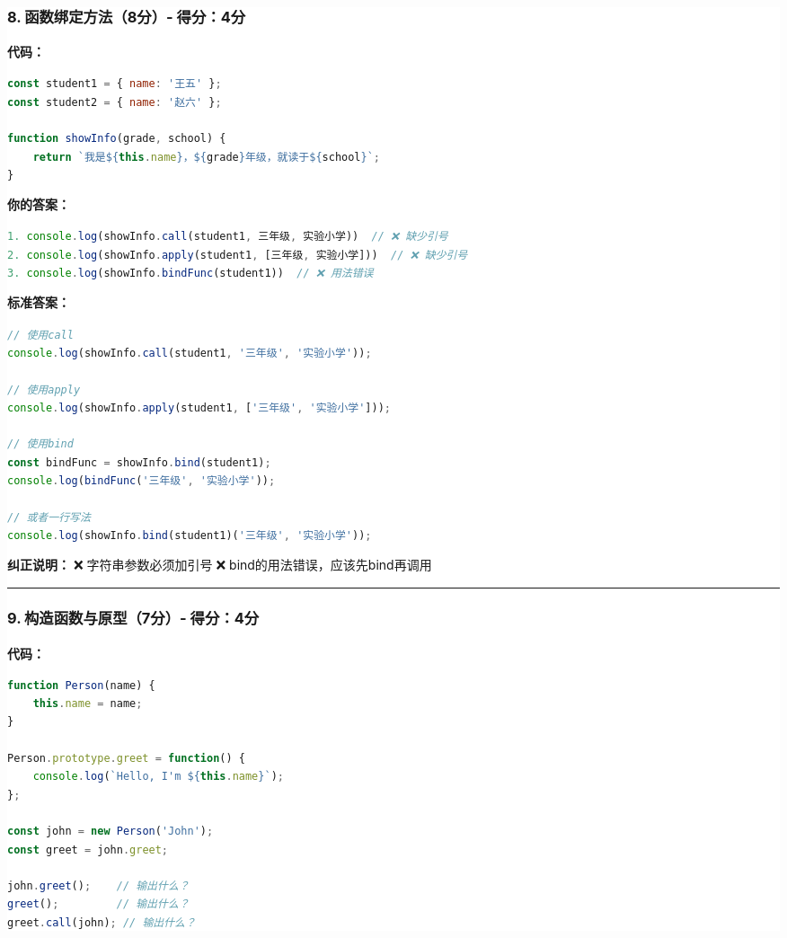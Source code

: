 ### 8. 函数绑定方法（8分）- 得分：4分

**代码：**
```javascript
const student1 = { name: '王五' };
const student2 = { name: '赵六' };

function showInfo(grade, school) {
    return `我是${this.name}，${grade}年级，就读于${school}`;
}
```

**你的答案：**
```javascript
1. console.log(showInfo.call(student1, 三年级, 实验小学))  // ❌ 缺少引号
2. console.log(showInfo.apply(student1, [三年级, 实验小学]))  // ❌ 缺少引号
3. console.log(showInfo.bindFunc(student1))  // ❌ 用法错误
```

**标准答案：**
```javascript
// 使用call
console.log(showInfo.call(student1, '三年级', '实验小学'));

// 使用apply
console.log(showInfo.apply(student1, ['三年级', '实验小学']));

// 使用bind
const bindFunc = showInfo.bind(student1);
console.log(bindFunc('三年级', '实验小学'));

// 或者一行写法
console.log(showInfo.bind(student1)('三年级', '实验小学'));
```

**纠正说明：**
❌ 字符串参数必须加引号
❌ bind的用法错误，应该先bind再调用

---

### 9. 构造函数与原型（7分）- 得分：4分

**代码：**
```javascript
function Person(name) {
    this.name = name;
}

Person.prototype.greet = function() {
    console.log(`Hello, I'm ${this.name}`);
};

const john = new Person('John');
const greet = john.greet;

john.greet();    // 输出什么？
greet();         // 输出什么？
greet.call(john); // 输出什么？
```

